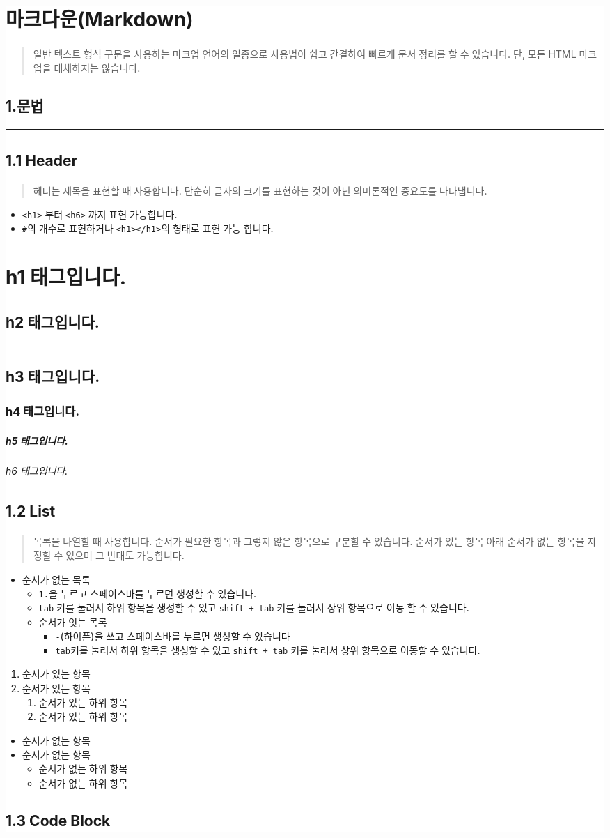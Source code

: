 # 마크다운(Markdown)

> 일반 텍스트 형식 구문을 사용하는 마크업 언어의 일종으로 사용법이 쉽고 간결하여 빠르게 문서 정리를 할 수 있습니다. 단, 모든 HTML 마크업을 대체하지는 않습니다.

## 1.문법

---
## 1.1 Header

> 헤더는 제목을 표현할 때 사용합니다. 단순히 글자의 크기를 표현하는 것이 아닌 의미론적인 중요도를 나타냅니다.

+ `<h1>` 부터 `<h6>` 까지 표현 가능합니다.
+ `#`의 개수로 표현하거나 `<h1></h1>`의 형태로 표현 가능 합니다.


# h1 태그입니다.
## h2 태그입니다.
---
## h3 태그입니다.
### h4 태그입니다.
##### h5 태그입니다.
###### h6 태그입니다.

## 1.2 List
> 목록을 나열할 때 사용합니다. 순서가 필요한 항목과 그렇지 않은 항목으로 구분할 수 있습니다. 순서가 있는 항목 아래 순서가 없는 항목을 지정할 수 있으며 그 반대도 가능합니다.

+ 순서가 없는 목록
  + `1.`을 누르고 스페이스바를 누르면 생성할 수 있습니다.
  + `tab` 키를 눌러서 하위 항목을 생성할 수 있고 `shift + tab` 키를 눌러서 상위 항목으로 이동 할 수 있습니다.
  + 순서가 잇는 목록
    + `-`(하이픈)을 쓰고 스페이스바를 누르면 생성할 수 있습니다
    + `tab`키를 눌러서 하위 항목을 생성할 수 있고 `shift + tab` 키를 눌러서 상위 
    항목으로 이동할 수 있습니다.

1. 순서가 있는 항목
2. 순서가 있는 항목
   1. 순서가 있는 하위 항목
   2. 순서가 있는 하위 항목

+ 순서가 없는 항목
+ 순서가 없는 항목
  + 순서가 없는 하위 항목
  + 순서가 없는 하위 항목


## 1.3 Code Block
